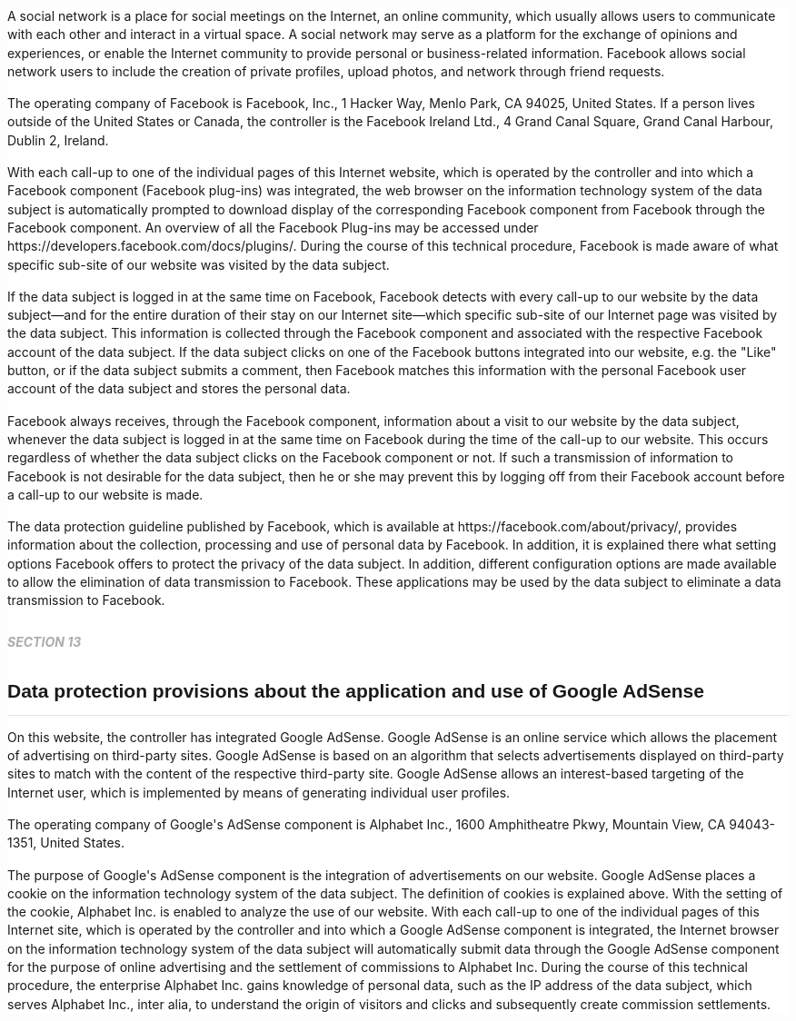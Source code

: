 <p style="margin-bottom: 15px;">A social network is a place for social meetings on the Internet, an online community, which usually allows users to communicate with each other and interact in a virtual space. A social network may serve as a platform for the exchange of opinions and experiences, or enable the Internet community to provide personal or business-related information. Facebook allows social network users to include the creation of private profiles, upload photos, and network through friend requests.</p>
<p style="margin-bottom: 15px;">The operating company of Facebook is Facebook, Inc., 1 Hacker Way, Menlo Park, CA 94025, United States. If a person lives outside of the United States or Canada, the controller is the Facebook Ireland Ltd., 4 Grand Canal Square, Grand Canal Harbour, Dublin 2, Ireland.</p>
<p style="margin-bottom: 15px;">With each call-up to one of the individual pages of this Internet website, which is operated by the controller and into which a Facebook component (Facebook plug-ins) was integrated, the web browser on the information technology system of the data subject is automatically prompted to download display of the corresponding Facebook component from Facebook through the Facebook component. An overview of all the Facebook Plug-ins may be accessed under https://developers.facebook.com/docs/plugins/. During the course of this technical procedure, Facebook is made aware of what specific sub-site of our website was visited by the data subject.</p>
<p style="margin-bottom: 15px;">If the data subject is logged in at the same time on Facebook, Facebook detects with every call-up to our website by the data subject—and for the entire duration of their stay on our Internet site—which specific sub-site of our Internet page was visited by the data subject. This information is collected through the Facebook component and associated with the respective Facebook account of the data subject. If the data subject clicks on one of the Facebook buttons integrated into our website, e.g. the "Like" button, or if the data subject submits a comment, then Facebook matches this information with the personal Facebook user account of the data subject and stores the personal data.</p>
<p style="margin-bottom: 15px;">Facebook always receives, through the Facebook component, information about a visit to our website by the data subject, whenever the data subject is logged in at the same time on Facebook during the time of the call-up to our website. This occurs regardless of whether the data subject clicks on the Facebook component or not. If such a transmission of information to Facebook is not desirable for the data subject, then he or she may prevent this by logging off from their Facebook account before a call-up to our website is made.</p>
<p style="margin-bottom: 15px;">The data protection guideline published by Facebook, which is available at https://facebook.com/about/privacy/, provides information about the collection, processing and use of personal data by Facebook. In addition, it is explained there what setting options Facebook offers to protect the privacy of the data subject. In addition, different configuration options are made available to allow the elimination of data transmission to Facebook. These applications may be used by the data subject to eliminate a data transmission to Facebook.</p>
<h5 style="margin-top:25px; margin-bottom: 5px; color:#b1aaaa;">SECTION 13</h5>
<h2 style="font-weight:900;font-family:Arial;margin-bottom: 10px;padding-bottom: 10px;border-bottom: 1px solid #e6e6e6;width:100%;">
Data protection provisions about the application and use of Google AdSense
</h2>
<p style="margin-bottom: 15px;">On this website, the controller has integrated Google AdSense. Google AdSense is an online service which allows the placement of advertising on third-party sites. Google AdSense is based on an algorithm that selects advertisements displayed on third-party sites to match with the content of the respective third-party site. Google AdSense allows an interest-based targeting of the Internet user, which is implemented by means of generating individual user profiles.</p>
<p style="margin-bottom: 15px;">The operating company of Google's AdSense component is Alphabet Inc., 1600 Amphitheatre Pkwy, Mountain View, CA 94043-1351, United States.</p>
<p style="margin-bottom: 15px;">The purpose of Google's AdSense component is the integration of advertisements on our website. Google AdSense places a cookie on the information technology system of the data subject. The definition of cookies is explained above. With the setting of the cookie, Alphabet Inc. is enabled to analyze the use of our website. With each call-up to one of the individual pages of this Internet site, which is operated by the controller and into which a Google AdSense component is integrated, the Internet browser on the information technology system of the data subject will automatically submit data through the Google AdSense component for the purpose of online advertising and the settlement of commissions to Alphabet Inc. During the course of this technical procedure, the enterprise Alphabet Inc. gains knowledge of personal data, such as the IP address of the data subject, which serves Alphabet Inc., inter alia, to understand the origin of visitors and clicks and subsequently create commission settlements.</p>